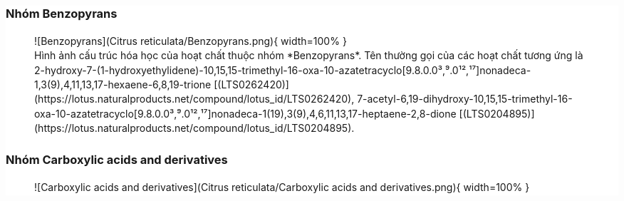 
### Nhóm Benzopyrans
<figure markdown="span">
    ![Benzopyrans](Citrus reticulata/Benzopyrans.png){ width=100% }
<figcaption>Hình ảnh cấu trúc hóa học của hoạt chất thuộc nhóm *Benzopyrans*. Tên thường gọi của các hoạt chất tương ứng là 2-hydroxy-7-(1-hydroxyethylidene)-10,15,15-trimethyl-16-oxa-10-azatetracyclo[9.8.0.0³,⁹.0¹²,¹⁷]nonadeca-1,3(9),4,11,13,17-hexaene-6,8,19-trione [(LTS0262420)](https://lotus.naturalproducts.net/compound/lotus_id/LTS0262420), 7-acetyl-6,19-dihydroxy-10,15,15-trimethyl-16-oxa-10-azatetracyclo[9.8.0.0³,⁹.0¹²,¹⁷]nonadeca-1(19),3(9),4,6,11,13,17-heptaene-2,8-dione [(LTS0204895)](https://lotus.naturalproducts.net/compound/lotus_id/LTS0204895).</figcaption>
</figure>


### Nhóm Carboxylic acids and derivatives
<figure markdown="span">
    ![Carboxylic acids and derivatives](Citrus reticulata/Carboxylic acids and derivatives.png){ width=100% }
